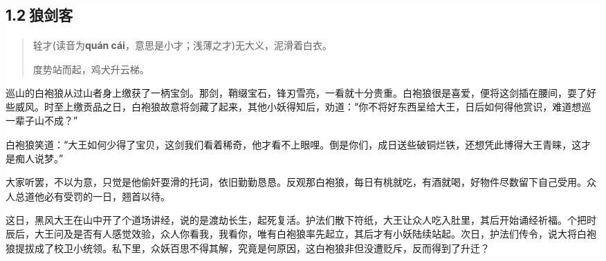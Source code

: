 ## 1.2 狼剑客

> 辁才(读音为‌**quán cái**‌，意思是小才；浅薄之才)无大义，泥滑着白衣。
>
> 度势站而起，鸡犬升云梯。


巡山的白袍狼从过山者身上缴获了一柄宝剑。那剑，鞘缀宝石，锋刃雪亮，一看就十分贵重。白袍狼很是喜爱，便将这剑插在腰间，耍了好些威风。时至上缴贡品之日，白袍狼故意将剑藏了起来，其他小妖得知后，劝道：“你不将好东西呈给大王，日后如何得他赏识，难道想巡一辈子山不成？”

白袍狼笑道：“大王如何少得了宝贝，这剑我们看着稀奇，他才看不上眼哩。倒是你们，成日送些破铜烂铁，还想凭此博得大王青睐，这才是痴人说梦。”

大家听罢，不以为意，只觉是他偷奸耍滑的托词，依旧勤勤恳恳。反观那白袍狼，每日有桃就吃，有酒就喝，好物件尽数留下自己受用。众人总道他必有受罚的一日，翘首以待。

这日，黑风大王在山中开了个道场讲经，说的是渡劫长生，起死复活。护法们散下符纸，大王让众人吃入肚里，其后开始诵经祈福。个把时辰后，大王问及是否有人感觉效验，众人你看我，我看你，唯有白袍狼率先起立，其后才有小妖陆续站起。次日，护法们传令，说大将白袍狼提拔成了校卫小统领。私下里，众妖百思不得其解，究竟是何原因，这白袍狼非但没遭贬斥，反而得到了升迁？
